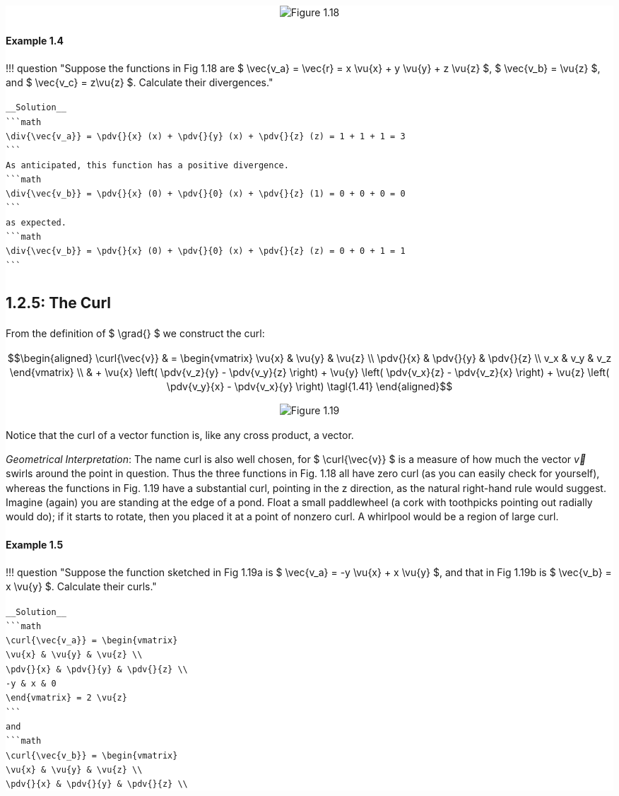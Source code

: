 <p align="center"> <img alt="Figure 1.18" src="../img/1.18.png" /> </p>

#### Example 1.4

!!! question "Suppose the functions in Fig 1.18 are $` \vec{v_a} = \vec{r} = x \vu{x} + y \vu{y} + z \vu{z} `$, $` \vec{v_b} = \vu{z} `$, and $` \vec{v_c} = z\vu{z} `$. Calculate their divergences."

    __Solution__
    ```math
    \div{\vec{v_a}} = \pdv{}{x} (x) + \pdv{}{y} (x) + \pdv{}{z} (z) = 1 + 1 + 1 = 3
    ```
    As anticipated, this function has a positive divergence.
    ```math
    \div{\vec{v_b}} = \pdv{}{x} (0) + \pdv{}{0} (x) + \pdv{}{z} (1) = 0 + 0 + 0 = 0
    ```
    as expected.
    ```math
    \div{\vec{v_b}} = \pdv{}{x} (0) + \pdv{}{0} (x) + \pdv{}{z} (z) = 0 + 0 + 1 = 1
    ```

## 1.2.5: The Curl

From the definition of $` \grad{} `$ we construct the curl:
```math
\begin{aligned}
\curl{\vec{v}} & = \begin{vmatrix}
\vu{x} & \vu{y} & \vu{z} \\
\pdv{}{x} & \pdv{}{y} & \pdv{}{z} \\
v_x & v_y & v_z
\end{vmatrix} \\
& + \vu{x} \left( \pdv{v_z}{y} - \pdv{v_y}{z} \right) + \vu{y} \left( \pdv{v_x}{z} - \pdv{v_z}{x} \right) + \vu{z} \left( \pdv{v_y}{x} - \pdv{v_x}{y} \right) \tagl{1.41}
\end{aligned}
```
<p align="center"> <img alt="Figure 1.19" src="../img/1.19.png" /> </p>

Notice that the curl of a vector function is, like any cross product, a vector.

_Geometrical Interpretation_:  The name curl is also well chosen, for $` \curl{\vec{v}} `$ is a measure of how much the vector $` \vec{v} `$  swirls around the point in question. Thus the three functions in Fig. 1.18 all have zero curl (as you can easily check for yourself), whereas the functions in Fig. 1.19 have a substantial curl, pointing in the z direction, as the natural right-hand rule would suggest. Imagine (again) you are standing at the edge of a pond. Float a small paddlewheel (a cork with toothpicks pointing out radially would do); if it starts to rotate, then you placed it at a point
of nonzero curl. A whirlpool would be a region of large curl.

#### Example 1.5

!!! question "Suppose the function sketched in Fig 1.19a is $` \vec{v_a} = -y \vu{x} + x \vu{y} `$, and that in Fig 1.19b is $` \vec{v_b} = x \vu{y} `$. Calculate their curls."
    
    __Solution__
    ```math
    \curl{\vec{v_a}} = \begin{vmatrix}
    \vu{x} & \vu{y} & \vu{z} \\
    \pdv{}{x} & \pdv{}{y} & \pdv{}{z} \\
    -y & x & 0
    \end{vmatrix} = 2 \vu{z}
    ```
    and
    ```math
    \curl{\vec{v_b}} = \begin{vmatrix}
    \vu{x} & \vu{y} & \vu{z} \\
    \pdv{}{x} & \pdv{}{y} & \pdv{}{z} \\